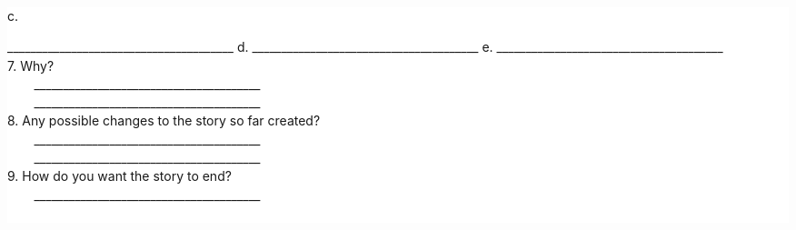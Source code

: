 c.
</td>
<td>
_______________________________________
</td>
</tr>
<tr>
<td>
</td>
<td>
d.
</td>
<td>
_______________________________________
</td>
</tr>
<tr>
<td>
</td>
<td>
e.
</td>
<td>
_______________________________________
</td>
</tr>
</table>
<dt>
7. Why?
<dt>
<font color="#ffffff" style="visibility:hidden;">
____
</font>
_______________________________________
<dt>
<font color="#ffffff" style="visibility:hidden;">
____
</font>
_______________________________________
<dt>
8. Any possible changes to the story so far created?
<dt>
<font color="#ffffff" style="visibility:hidden;">
____
</font>
_______________________________________
<dt>
<font color="#ffffff" style="visibility:hidden;">
____
</font>
_______________________________________
<dt>
9. How do you want the story to end?
<dt>
<font color="#ffffff" style="visibility:hidden;">
____
</font>
_______________________________________
<dt>
<font color="#ffffff" style="visibility:hidden;">
____